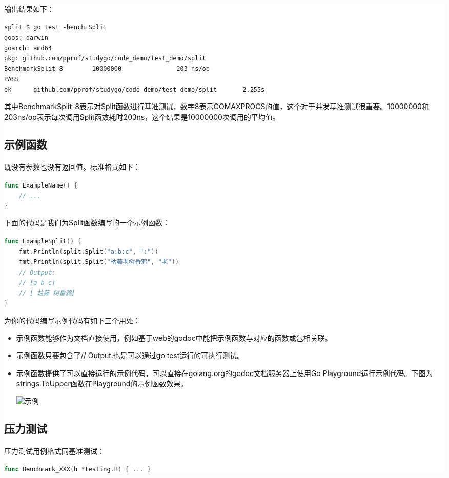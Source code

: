 输出结果如下：

```
split $ go test -bench=Split
goos: darwin
goarch: amd64
pkg: github.com/pprof/studygo/code_demo/test_demo/split
BenchmarkSplit-8        10000000               203 ns/op
PASS
ok      github.com/pprof/studygo/code_demo/test_demo/split       2.255s
```

其中BenchmarkSplit-8表示对Split函数进行基准测试，数字8表示GOMAXPROCS的值，这个对于并发基准测试很重要。10000000和203ns/op表示每次调用Split函数耗时203ns，这个结果是10000000次调用的平均值。



## 示例函数

既没有参数也没有返回值。标准格式如下：

```go
func ExampleName() {
    // ...
}
```

下面的代码是我们为Split函数编写的一个示例函数：

```go
func ExampleSplit() {
    fmt.Println(split.Split("a:b:c", ":"))
    fmt.Println(split.Split("枯藤老树昏鸦", "老"))
    // Output:
    // [a b c]
    // [ 枯藤 树昏鸦]
}
```

为你的代码编写示例代码有如下三个用处：

- 示例函数能够作为文档直接使用，例如基于web的godoc中能把示例函数与对应的函数或包相关联。

- 示例函数只要包含了// Output:也是可以通过go test运行的可执行测试。

- 示例函数提供了可以直接运行的示例代码，可以直接在golang.org的godoc文档服务器上使用Go Playground运行示例代码。下图为strings.ToUpper函数在Playground的示例函数效果。

  ![示例](http://mdimg.sofice.top/202201192022860.png)

## 压力测试

压力测试用例格式同基准测试：

```go
func Benchmark_XXX(b *testing.B) { ... }
```
